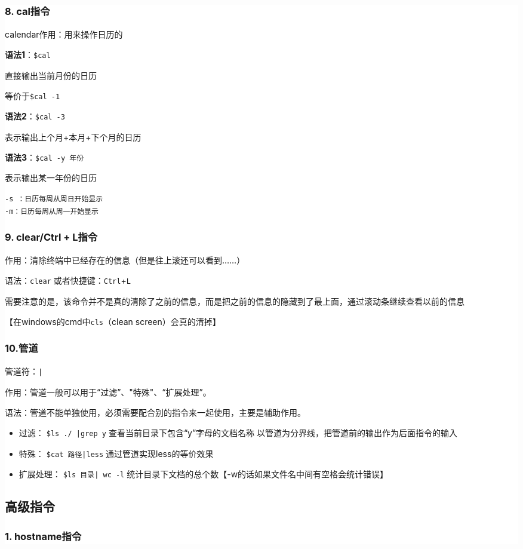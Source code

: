 ### 8. cal指令

calendar作用：用来操作日历的

**语法1**：`$cal`

直接输出当前月份的日历

等价于`$cal -1`

**语法2**：`$cal -3`

表示输出上个月+本月+下个月的日历

**语法3**：`$cal -y 年份`

表示输出某一年份的日历

```
-s ：日历每周从周日开始显示
-m：日历每周从周一开始显示
```

### 9. clear/Ctrl + L指令

作用：清除终端中已经存在的信息（但是往上滚还可以看到……）

语法：`clear`    或者快捷键：`Ctrl`+`L`

需要注意的是，该命令并不是真的清除了之前的信息，而是把之前的信息的隐藏到了最上面，通过滚动条继续查看以前的信息

【在windows的cmd中`cls`（clean screen）会真的清掉】

### 10.管道

管道符：`|`

作用：管道一般可以用于“过滤”、"特殊"、“扩展处理”。

语法：管道不能单独使用，必须需要配合别的指令来一起使用，主要是辅助作用。

+ 过滤：
`$ls ./ |grep y`
查看当前目录下包含“y”字母的文档名称
以管道为分界线，把管道前的输出作为后面指令的输入

+ 特殊：
`$cat 路径|less`
通过管道实现less的等价效果

+ 扩展处理：
`$ls 目录| wc -l`
统计目录下文档的总个数【-w的话如果文件名中间有空格会统计错误】

## 高级指令

### 1. hostname指令
